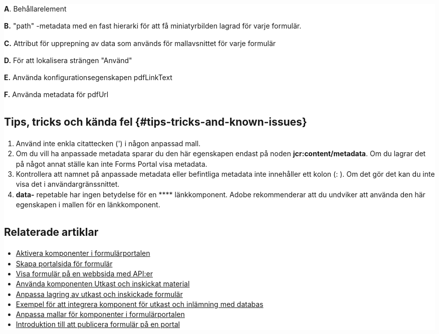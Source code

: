 **A**. Behållarelement

**B.** &quot;path&quot; -metadata med en fast hierarki för att få miniatyrbilden lagrad för varje formulär.

**C.** Attribut för upprepning av data som används för mallavsnittet för varje formulär

**D.** För att lokalisera strängen &quot;Använd&quot;

**E.** Använda konfigurationsegenskapen pdfLinkText

**F.** Använda metadata för pdfUrl

## Tips, tricks och kända fel {#tips-tricks-and-known-issues}

1. Använd inte enkla citattecken (&#39;) i någon anpassad mall.
1. Om du vill ha anpassade metadata sparar du den här egenskapen endast på noden **jcr:content/metadata**. Om du lagrar det på något annat ställe kan inte Forms Portal visa metadata.
1. Kontrollera att namnet på anpassade metadata eller befintliga metadata inte innehåller ett kolon (: ). Om det gör det kan du inte visa det i användargränssnittet.
1. **data-** repetable har ingen betydelse för en  **** länkkomponent. Adobe rekommenderar att du undviker att använda den här egenskapen i mallen för en länkkomponent.

## Relaterade artiklar

* [Aktivera komponenter i formulärportalen](/help/forms/using/enabling-forms-portal-components.md)
* [Skapa portalsida för formulär](/help/forms/using/creating-form-portal-page.md)
* [Visa formulär på en webbsida med API:er](/help/forms/using/listing-forms-webpage-using-apis.md)
* [Använda komponenten Utkast och inskickat material](/help/forms/using/draft-submission-component.md)
* [Anpassa lagring av utkast och inskickade formulär](/help/forms/using/draft-submission-component.md)
* [Exempel för att integrera komponent för utkast och inlämning med databas](/help/forms/using/integrate-draft-submission-database.md)
* [Anpassa mallar för komponenter i formulärportalen](/help/forms/using/customizing-templates-forms-portal-components.md)
* [Introduktion till att publicera formulär på en portal](/help/forms/using/introduction-publishing-forms.md)